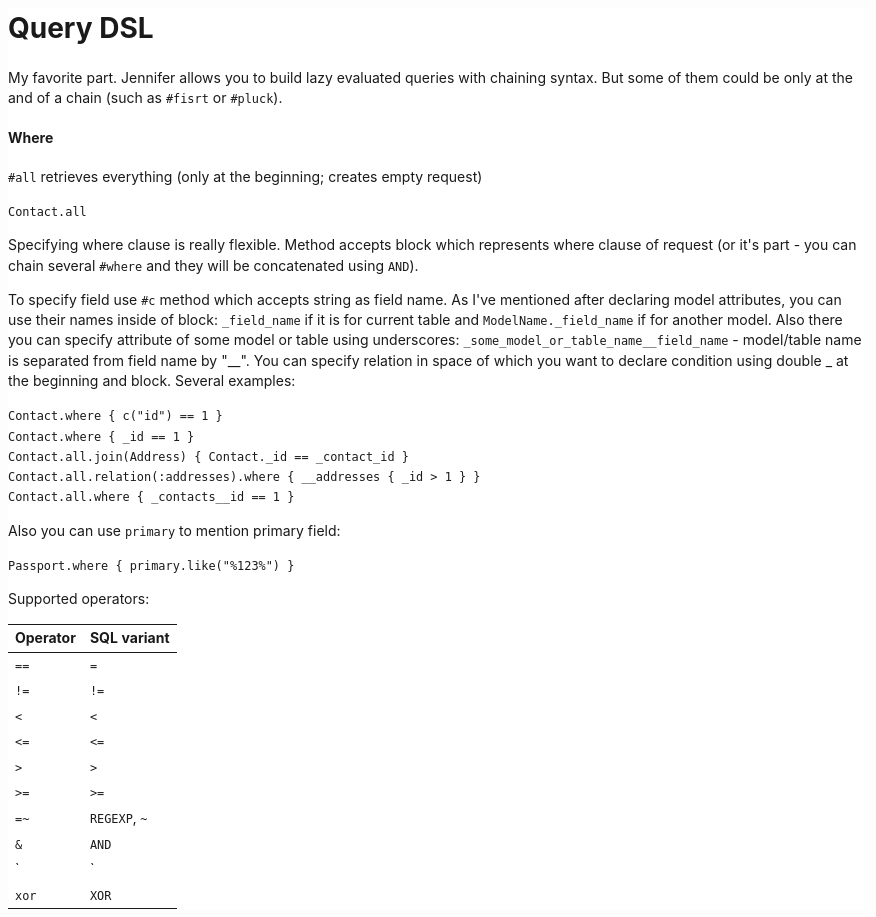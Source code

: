 # Query DSL

My favorite part. Jennifer allows you to build lazy evaluated queries with chaining syntax. But some of them could be only at the and of a chain (such as `#fisrt` or `#pluck`).

#### Where

`#all` retrieves everything (only at the beginning; creates empty request)
```crystal
Contact.all
```

Specifying where clause is really flexible. Method accepts block which represents where clause of request (or it's part - you can chain several `#where` and they will be concatenated using `AND`).

To specify field use `#c` method which accepts string as field name. As I've mentioned after declaring model attributes, you can use their names inside of block: `_field_name` if it is for current table and `ModelName._field_name` if for another model. Also there you can specify attribute of some model or table using underscores: `_some_model_or_table_name__field_name` - model/table name is separated from field name by "__". You can specify relation in space of which you want to declare condition using double _ at the beginning and block. Several examples:
```crystal
Contact.where { c("id") == 1 }
Contact.where { _id == 1 }
Contact.all.join(Address) { Contact._id == _contact_id }
Contact.all.relation(:addresses).where { __addresses { _id > 1 } }
Contact.all.where { _contacts__id == 1 }
```

Also you can use `primary` to mention primary field:

```crystal
Passport.where { primary.like("%123%") }
```

Supported operators:

| Operator | SQL variant |
| --- | --- |
| `==` | `=` |
| `!=` |`!=` |
| `<` |`<` |
| `<=` |`<=` |
| `>` |`>` |
| `>=` |`>=` |
| `=~` | `REGEXP`, `~` |
| `&` | `AND` |
| `|` | `OR` |
| `xor` | `XOR` |
